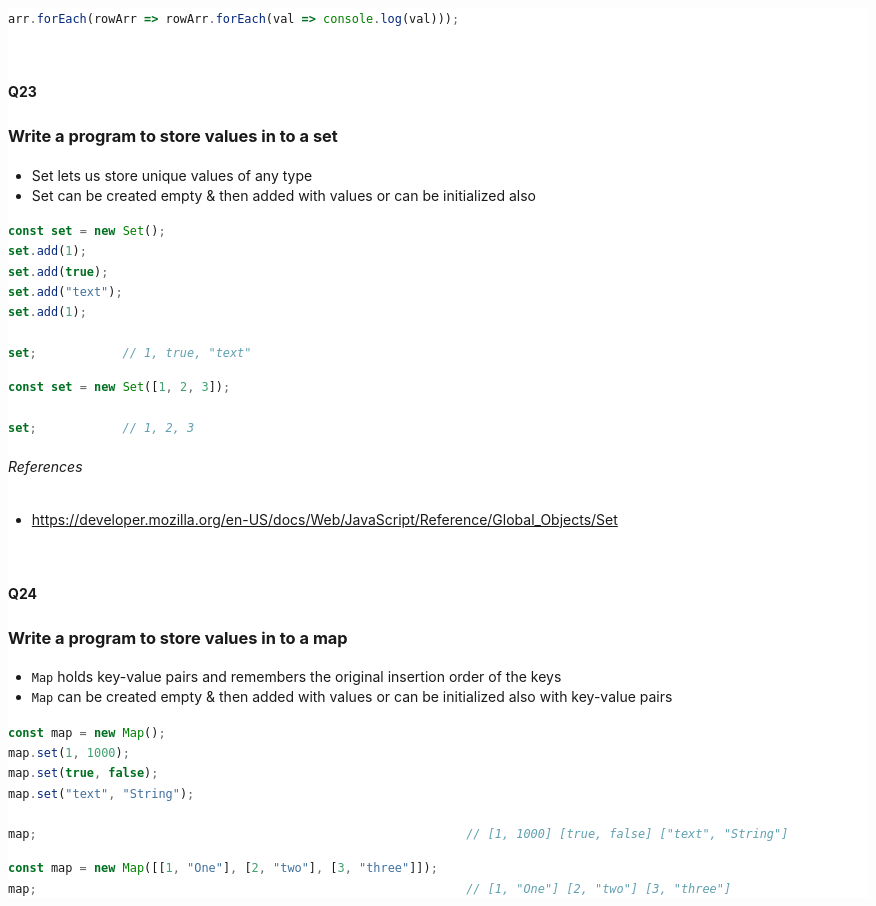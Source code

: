 ```js
arr.forEach(rowArr => rowArr.forEach(val => console.log(val)));
```

<br />

#### Q23
### Write a program to store values in to a set

- Set lets us store unique values of any type
- Set can be created empty & then added with values or can be initialized also

```js
const set = new Set();
set.add(1);
set.add(true);
set.add("text");
set.add(1);

set;            // 1, true, "text"
```

```js
const set = new Set([1, 2, 3]);

set;            // 1, 2, 3
```

###### References
- https://developer.mozilla.org/en-US/docs/Web/JavaScript/Reference/Global_Objects/Set

<br />

#### Q24
### Write a program to store values in to a map

- `Map` holds key-value pairs and remembers the original insertion order of the keys
- `Map` can be created empty & then added with values or can be initialized also with key-value pairs

```js
const map = new Map();
map.set(1, 1000);
map.set(true, false);
map.set("text", "String");

map;                                                            // [1, 1000] [true, false] ["text", "String"]
```

```js
const map = new Map([[1, "One"], [2, "two"], [3, "three"]]);
map;                                                            // [1, "One"] [2, "two"] [3, "three"]
```
